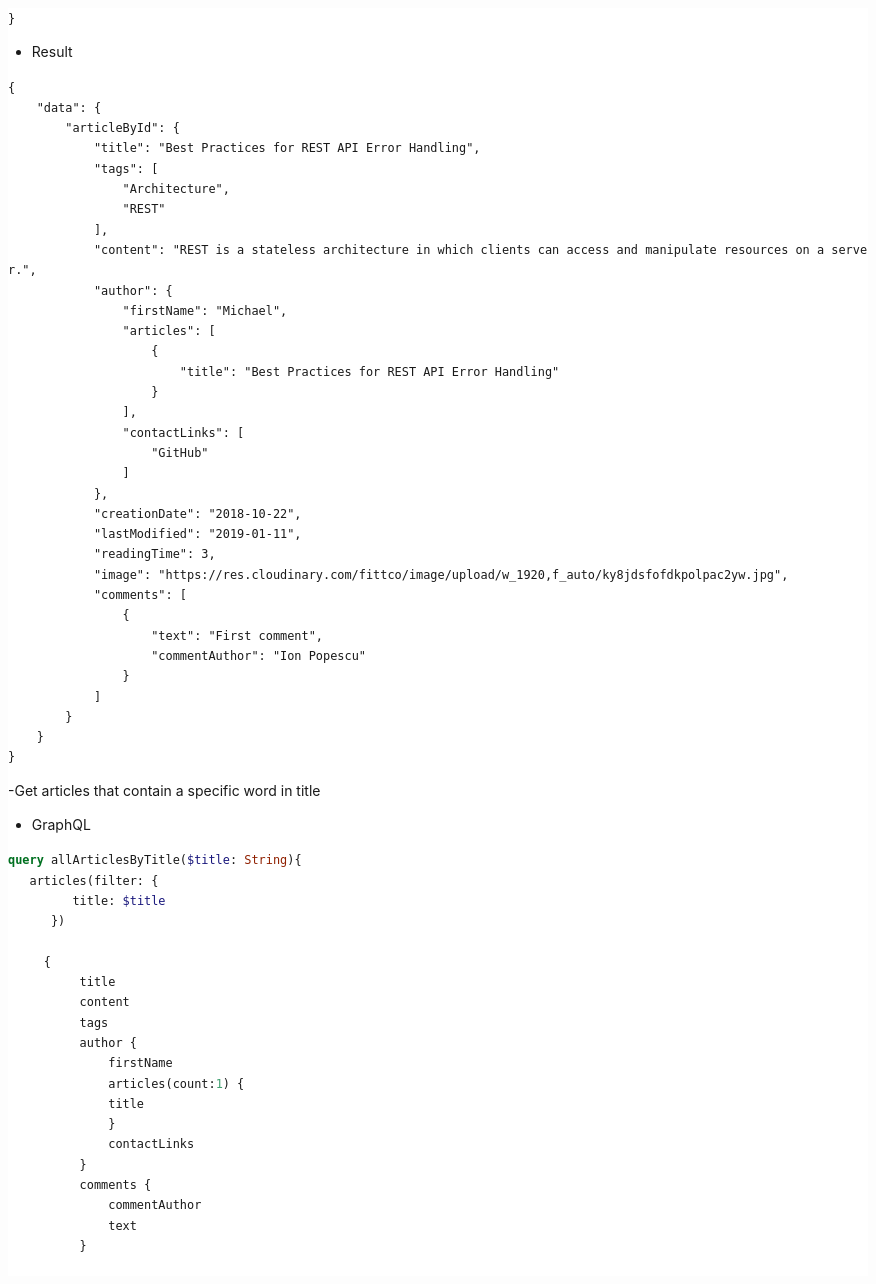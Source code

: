 ```graphql 
}
```
- Result
```json5
{
    "data": {
        "articleById": {
            "title": "Best Practices for REST API Error Handling",
            "tags": [
                "Architecture",
                "REST"
            ],
            "content": "REST is a stateless architecture in which clients can access and manipulate resources on a server.",
            "author": {
                "firstName": "Michael",
                "articles": [
                    {
                        "title": "Best Practices for REST API Error Handling"
                    }
                ],
                "contactLinks": [
                    "GitHub"
                ]
            },
            "creationDate": "2018-10-22",
            "lastModified": "2019-01-11",
            "readingTime": 3,
            "image": "https://res.cloudinary.com/fittco/image/upload/w_1920,f_auto/ky8jdsfofdkpolpac2yw.jpg",
            "comments": [
                {
                    "text": "First comment",
                    "commentAuthor": "Ion Popescu"
                }
            ]
        }
    }
}
```
-Get articles that contain a specific word in title
- GraphQL
```graphql 
query allArticlesByTitle($title: String){
   articles(filter: {
         title: $title
      })
      
     {
          title
          content
          tags
          author {
              firstName
              articles(count:1) {
              title
              }
              contactLinks
          }
          comments {
              commentAuthor
              text
          }
         
```